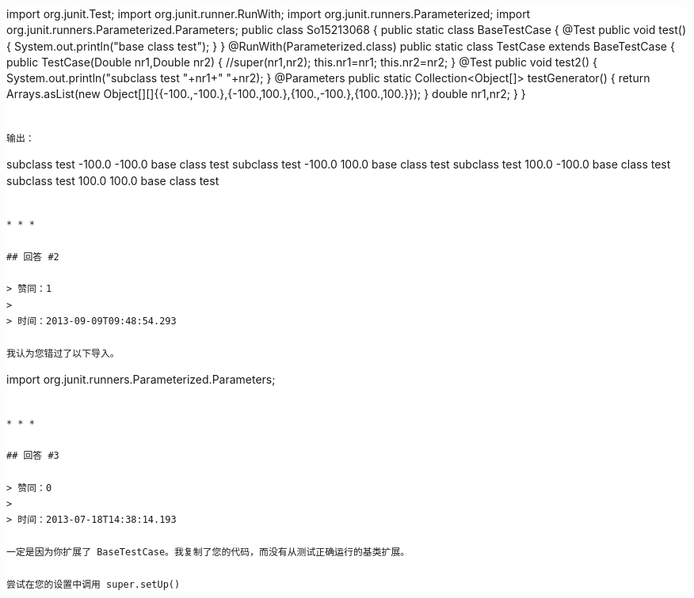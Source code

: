 import org.junit.Test;
import org.junit.runner.RunWith;
import org.junit.runners.Parameterized;
import org.junit.runners.Parameterized.Parameters;
public class So15213068 {
    public static class BaseTestCase {
        @Test public void test() {
            System.out.println("base class test");
        }
    }
    @RunWith(Parameterized.class) public static class TestCase extends BaseTestCase {
        public TestCase(Double nr1,Double nr2) {
            //super(nr1,nr2);
            this.nr1=nr1;
            this.nr2=nr2;
        }
        @Test public void test2() {
            System.out.println("subclass test "+nr1+" "+nr2);
        }
        @Parameters public static Collection<Object[]> testGenerator() {
            return Arrays.asList(new Object[][]{{-100.,-100.},{-100.,100.},{100.,-100.},{100.,100.}});
        }
        double nr1,nr2;
    }
} 
```

输出：

```
subclass test -100.0 -100.0
base class test
subclass test -100.0 100.0
base class test
subclass test 100.0 -100.0
base class test
subclass test 100.0 100.0
base class test 
```

* * *

## 回答 #2

> 赞同：1
> 
> 时间：2013-09-09T09:48:54.293

我认为您错过了以下导入。

```
import org.junit.runners.Parameterized.Parameters; 
```

* * *

## 回答 #3

> 赞同：0
> 
> 时间：2013-07-18T14:38:14.193

一定是因为你扩展了 BaseTestCase。我复制了您的代码，而没有从测试正确运行的基类扩展。

尝试在您的设置中调用 super.setUp()
```